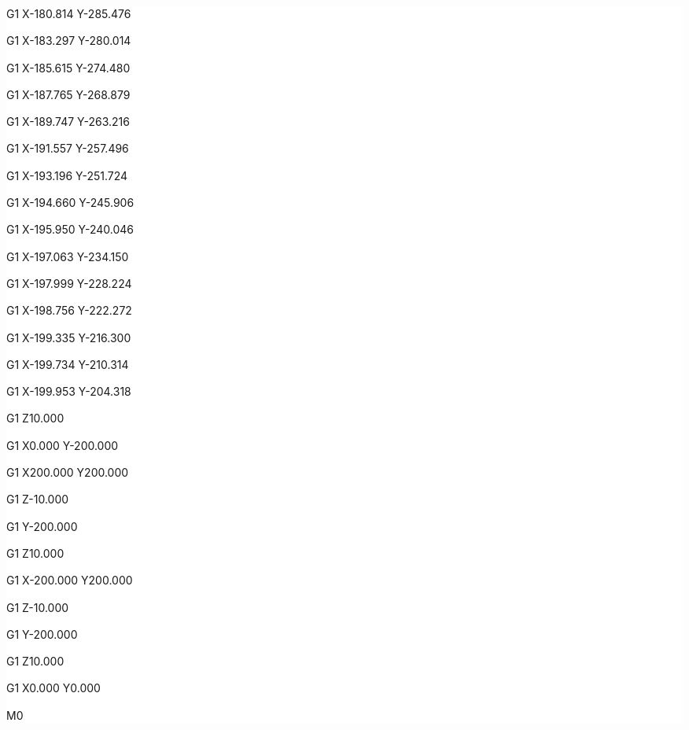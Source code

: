 G1 X-180.814 Y-285.476 

G1 X-183.297 Y-280.014 

G1 X-185.615 Y-274.480 

G1 X-187.765 Y-268.879 

G1 X-189.747 Y-263.216 

G1 X-191.557 Y-257.496 

G1 X-193.196 Y-251.724 

G1 X-194.660 Y-245.906 

G1 X-195.950 Y-240.046 

G1 X-197.063 Y-234.150 

G1 X-197.999 Y-228.224 

G1 X-198.756 Y-222.272 

G1 X-199.335 Y-216.300 

G1 X-199.734 Y-210.314 

G1 X-199.953 Y-204.318 

G1 Z10.000 

G1 X0.000 Y-200.000 

G1 X200.000 Y200.000 

G1 Z-10.000 

G1 Y-200.000 

G1 Z10.000 

G1 X-200.000 Y200.000 

G1 Z-10.000 

G1 Y-200.000 

G1 Z10.000 

G1 X0.000 Y0.000 

M0
</code></pre>
